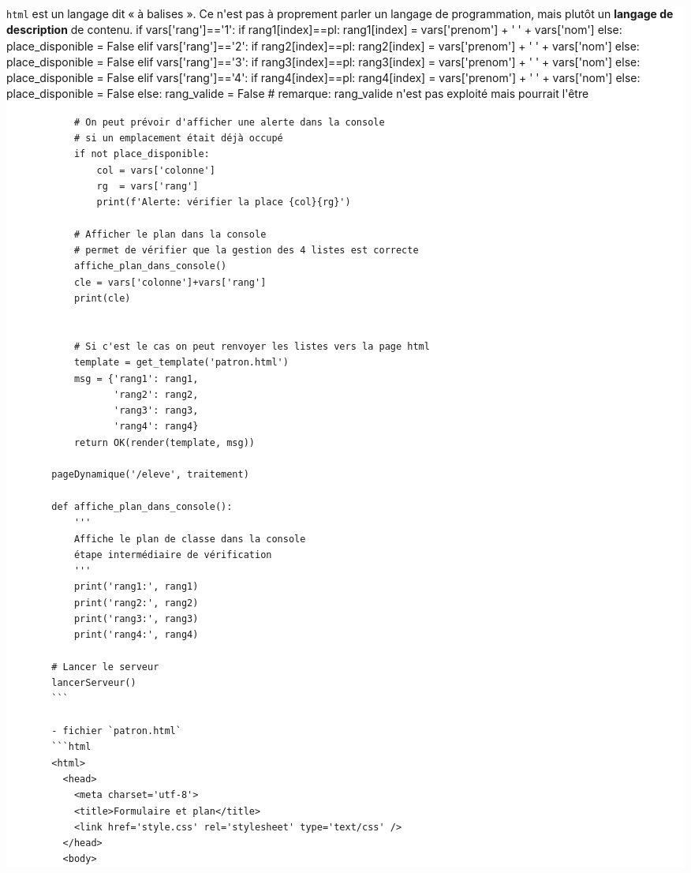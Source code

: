 ```html``` est un langage dit « à balises ».  Ce n'est pas à proprement parler un langage de programmation, mais plutôt un **langage de description** de contenu. 
                if   vars['rang']=='1':
                    if rang1[index]==pl: rang1[index] =  vars['prenom'] + ' ' + vars['nom']
                    else: place_disponible = False
                elif vars['rang']=='2':
                    if rang2[index]==pl: rang2[index] =  vars['prenom'] + ' ' + vars['nom']
                    else: place_disponible = False
                elif   vars['rang']=='3':
                    if rang3[index]==pl: rang3[index] =  vars['prenom'] + ' ' + vars['nom']
                    else: place_disponible = False
                elif   vars['rang']=='4':
                    if rang4[index]==pl: rang4[index] =  vars['prenom'] + ' ' + vars['nom']
                    else: place_disponible = False
                else: rang_valide = False
                # remarque: rang_valide n'est pas exploité mais pourrait l'être

                # On peut prévoir d'afficher une alerte dans la console
                # si un emplacement était déjà occupé
                if not place_disponible:
                    col = vars['colonne']
                    rg  = vars['rang']
                    print(f'Alerte: vérifier la place {col}{rg}')
                
                # Afficher le plan dans la console
                # permet de vérifier que la gestion des 4 listes est correcte
                affiche_plan_dans_console()
                cle = vars['colonne']+vars['rang']
                print(cle)
                
                
                # Si c'est le cas on peut renvoyer les listes vers la page html
                template = get_template('patron.html')
                msg = {'rang1': rang1,
                       'rang2': rang2,
                       'rang3': rang3,
                       'rang4': rang4}
                return OK(render(template, msg))
                
            pageDynamique('/eleve', traitement)
            
            def affiche_plan_dans_console():
                '''
                Affiche le plan de classe dans la console
                étape intermédiaire de vérification
                '''
                print('rang1:', rang1)
                print('rang2:', rang2)
                print('rang3:', rang3)
                print('rang4:', rang4)
            
            # Lancer le serveur
            lancerServeur()
            ```

            - fichier `patron.html`
            ```html
            <html>
              <head>
                <meta charset='utf-8'>
                <title>Formulaire et plan</title>
                <link href='style.css' rel='stylesheet' type='text/css' />
              </head>
              <body>
            
```